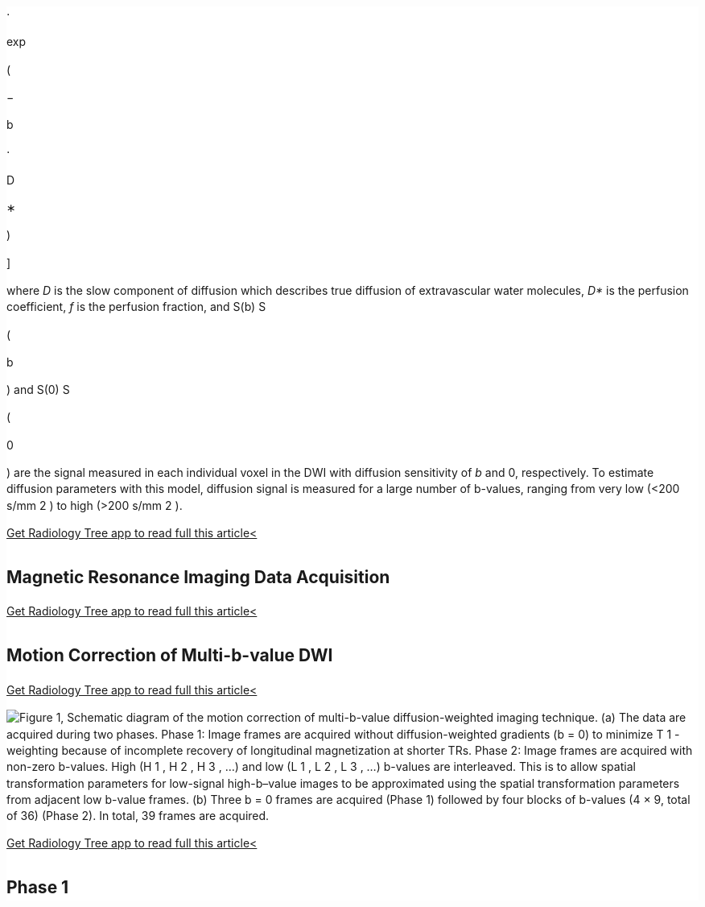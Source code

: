 ⋅

exp

(

−

b

⋅

D

∗

)

\]


where _D_ is the slow component of diffusion which describes true diffusion of extravascular water molecules, _D\*_ is the perfusion coefficient, _f_ is the perfusion fraction, and S(b)
S

(

b

)
and S(0)
S

(

0

)
are the signal measured in each individual voxel in the DWI with diffusion sensitivity of _b_ and 0, respectively. To estimate diffusion parameters with this model, diffusion signal is measured for a large number of b-values, ranging from very low (<200 s/mm  2 ) to high (>200 s/mm  2 ).


[Get Radiology Tree app to read full this article<](https://clinicalpub.com/app)

## Magnetic Resonance Imaging Data Acquisition

[Get Radiology Tree app to read full this article<](https://clinicalpub.com/app)

## Motion Correction of Multi-b-value DWI

[Get Radiology Tree app to read full this article<](https://clinicalpub.com/app)

![Figure 1, Schematic diagram of the motion correction of multi-b-value diffusion-weighted imaging technique. (a) The data are acquired during two phases. Phase 1: Image frames are acquired without diffusion-weighted gradients (b = 0) to minimize T 1 -weighting because of incomplete recovery of longitudinal magnetization at shorter TRs. Phase 2: Image frames are acquired with non-zero b-values. High (H 1 , H 2 , H 3 , …) and low (L 1 , L 2 , L 3 , …) b-values are interleaved. This is to allow spatial transformation parameters for low-signal high-b–value images to be approximated using the spatial transformation parameters from adjacent low b-value frames. (b) Three b = 0 frames are acquired (Phase 1) followed by four blocks of b-values (4 × 9, total of 36) (Phase 2). In total, 39 frames are acquired.](https://storage.googleapis.com/dl.dentistrykey.com/clinical/MotionCorrectionofMultibvalueDiffusionweightedImagingintheLiver/0_1s20S1076633212003832.jpg)

[Get Radiology Tree app to read full this article<](https://clinicalpub.com/app)

## Phase 1
